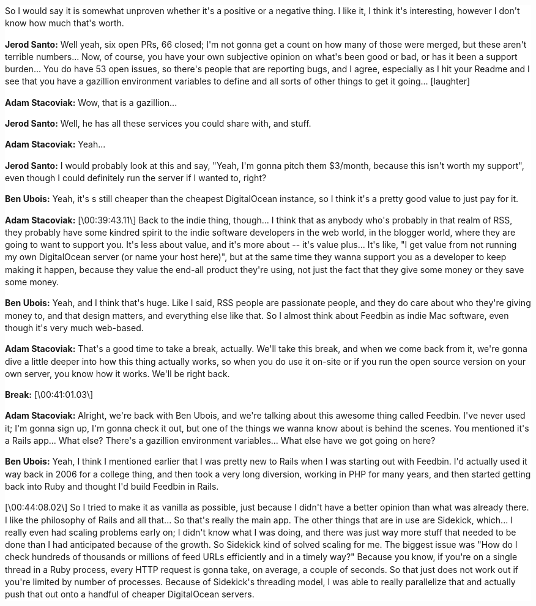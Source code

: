 So I would say it is somewhat unproven whether it's a positive or a negative thing. I like it, I think it's interesting, however I don't know how much that's worth.

**Jerod Santo:** Well yeah, six open PRs, 66 closed; I'm not gonna get a count on how many of those were merged, but these aren't terrible numbers... Now, of course, you have your own subjective opinion on what's been good or bad, or has it been a support burden... You do have 53 open issues, so there's people that are reporting bugs, and I agree, especially as I hit your Readme and I see that you have a gazillion environment variables to define and all sorts of other things to get it going... \[laughter\]

**Adam Stacoviak:** Wow, that is a gazillion...

**Jerod Santo:** Well, he has all these services you could share with, and stuff.

**Adam Stacoviak:** Yeah...

**Jerod Santo:** I would probably look at this and say, "Yeah, I'm gonna pitch them $3/month, because this isn't worth my support", even though I could definitely run the server if I wanted to, right?

**Ben Ubois:** Yeah, it's s still cheaper than the cheapest DigitalOcean instance, so I think it's a pretty good value to just pay for it.

**Adam Stacoviak:** \[\\00:39:43.11\\\] Back to the indie thing, though... I think that as anybody who's probably in that realm of RSS, they probably have some kindred spirit to the indie software developers in the web world, in the blogger world, where they are going to want to support you. It's less about value, and it's more about -- it's value plus... It's like, "I get value from not running my own DigitalOcean server (or name your host here)", but at the same time they wanna support you as a developer to keep making it happen, because they value the end-all product they're using, not just the fact that they give some money or they save some money.

**Ben Ubois:** Yeah, and I think that's huge. Like I said, RSS people are passionate people, and they do care about who they're giving money to, and that design matters, and everything else like that. So I almost think about Feedbin as indie Mac software, even though it's very much web-based.

**Adam Stacoviak:** That's a good time to take a break, actually. We'll take this break, and when we come back from it, we're gonna dive a little deeper into how this thing actually works, so when you do use it on-site or if you run the open source version on your own server, you know how it works. We'll be right back.

**Break:** \[\\00:41:01.03\\\]

**Adam Stacoviak:** Alright, we're back with Ben Ubois, and we're talking about this awesome thing called Feedbin. I've never used it; I'm gonna sign up, I'm gonna check it out, but one of the things we wanna know about is behind the scenes. You mentioned it's a Rails app... What else? There's a gazillion environment variables... What else have we got going on here?

**Ben Ubois:** Yeah, I think I mentioned earlier that I was pretty new to Rails when I was starting out with Feedbin. I'd actually used it way back in 2006 for a college thing, and then took a very long diversion, working in PHP for many years, and then started getting back into Ruby and thought I'd build Feedbin in Rails.

\[\\00:44:08.02\\\] So I tried to make it as vanilla as possible, just because I didn't have a better opinion than what was already there. I like the philosophy of Rails and all that... So that's really the main app. The other things that are in use are Sidekick, which... I really even had scaling problems early on; I didn't know what I was doing, and there was just way more stuff that needed to be done than I had anticipated because of the growth. So Sidekick kind of solved scaling for me. The biggest issue was "How do I check hundreds of thousands or millions of feed URLs efficiently and in a timely way?" Because you know, if you're on a single thread in a Ruby process, every HTTP request is gonna take, on average, a couple of seconds. So that just does not work out if you're limited by number of processes. Because of Sidekick's threading model, I was able to really parallelize that and actually push that out onto a handful of cheaper DigitalOcean servers.
